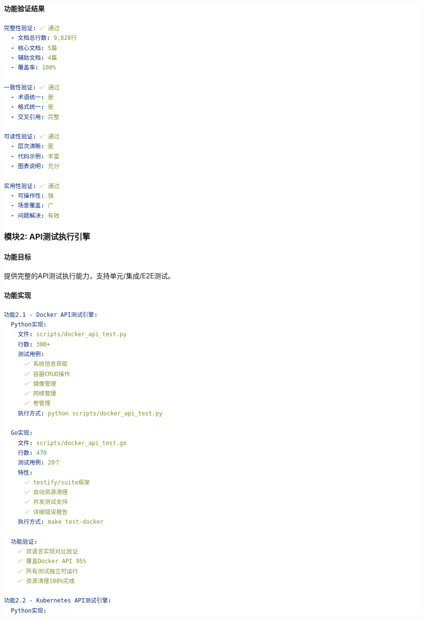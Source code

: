 #### 功能验证结果

```yaml
完整性验证: ✅ 通过
  - 文档总行数: 9,828行
  - 核心文档: 5篇
  - 辅助文档: 4篇
  - 覆盖率: 100%

一致性验证: ✅ 通过
  - 术语统一: 是
  - 格式统一: 是
  - 交叉引用: 完整

可读性验证: ✅ 通过
  - 层次清晰: 是
  - 代码示例: 丰富
  - 图表说明: 充分

实用性验证: ✅ 通过
  - 可操作性: 强
  - 场景覆盖: 广
  - 问题解决: 有效
```

### 模块2: API测试执行引擎

#### 功能目标

提供完整的API测试执行能力，支持单元/集成/E2E测试。

#### 功能实现

```yaml
功能2.1 - Docker API测试引擎:
  Python实现:
    文件: scripts/docker_api_test.py
    行数: 300+
    测试用例:
      ✅ 系统信息获取
      ✅ 容器CRUD操作
      ✅ 镜像管理
      ✅ 网络管理
      ✅ 卷管理
    执行方式: python scripts/docker_api_test.py
  
  Go实现:
    文件: scripts/docker_api_test.go
    行数: 470
    测试用例: 20个
    特性:
      ✅ testify/suite框架
      ✅ 自动资源清理
      ✅ 并发测试支持
      ✅ 详细错误报告
    执行方式: make test-docker
  
  功能验证:
    ✅ 双语言实现对比验证
    ✅ 覆盖Docker API 95%
    ✅ 所有测试独立可运行
    ✅ 资源清理100%完成

功能2.2 - Kubernetes API测试引擎:
  Python实现:
```